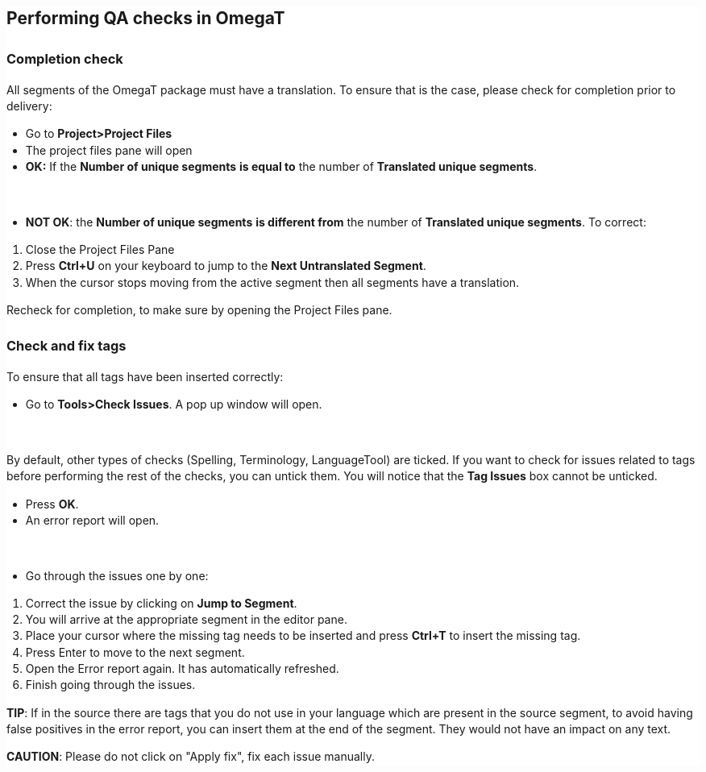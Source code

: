 ## Performing QA checks in OmegaT

### Completion check

All segments of the OmegaT package must have a translation. To ensure that is the case, please check for completion prior to delivery:

  * Go to **Project>Project Files**
  * The project files pane will open
  * **OK:** If the **Number of unique segments** __is equal to__ the number of **Translated unique segments**.

[<img src="/lib/exe/fetch.php?w=500&amp;tok=7c8254&amp;media=ug:32_completion.jpg" class="media" alt="" width="500" />](/lib/exe/detail.php?id=ug%3Atec-cb-ome-ver&amp;media=ug:32_completion.jpg)

  * **NOT OK**: the **Number of unique segments** __is different from__ the number of **Translated unique segments**. To correct: 

  1. Close the Project Files Pane
  1. Press **Ctrl+U** on your keyboard to jump to the __Next Untranslated Segment__. 
  1. When the cursor stops moving from the active segment then all segments have a translation.

Recheck for completion, to make sure by opening the Project Files pane.

### Check and fix tags

To ensure that all tags have been inserted correctly:

  * Go to **Tools>Check Issues**. A pop up window will open.

[<img src="/lib/exe/fetch.php?w=200&amp;tok=50dc5e&amp;media=ug:33_check_issues.jpg" class="media" alt="" width="200" />](/lib/exe/detail.php?id=ug%3Atec-cb-ome-ver&amp;media=ug:33_check_issues.jpg)

By default, other types of checks (Spelling, Terminology, LanguageTool) are ticked. If you want to check for issues related to tags before performing the rest of the checks, you can untick them. You will notice that the **Tag Issues** box cannot be unticked.

  * Press **OK**.
  * An error report will open.

[<img src="/lib/exe/fetch.php?w=300&amp;tok=fb7097&amp;media=ug:34_error_report.jpg" class="media" alt="" width="300" />](/lib/exe/detail.php?id=ug%3Atec-cb-ome-ver&amp;media=ug:34_error_report.jpg)

  * Go through the issues one by one:

  1. Correct the issue by clicking on **Jump to Segment**. 
  1. You will arrive at the appropriate segment in the editor pane. 
  1. Place your cursor where the missing tag needs to be inserted and press **Ctrl+T** to insert the missing tag.
  1. Press Enter to move to the next segment.
  1. Open the Error report again. It has automatically refreshed.
  1. Finish going through the issues.

**TIP**: If in the source there are tags that you do not use in your language which are present in the source segment, to avoid having false positives in the error report, you can insert them at the end of the segment. They would not have an impact on any text.

**CAUTION**: Please do not click on "Apply fix", fix each issue manually.
